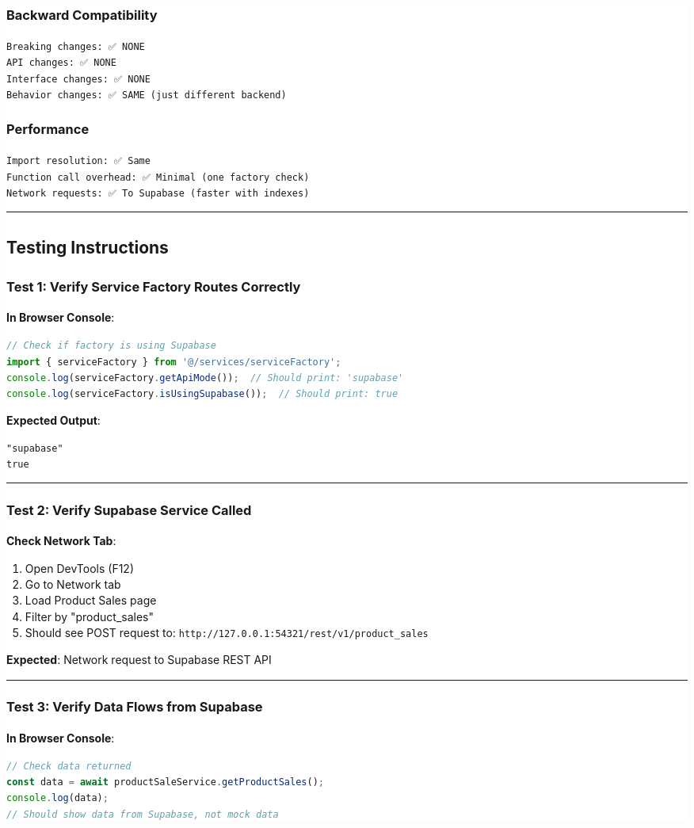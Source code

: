 ### Backward Compatibility
```
Breaking changes: ✅ NONE
API changes: ✅ NONE
Interface changes: ✅ NONE
Behavior changes: ✅ SAME (just different backend)
```

### Performance
```
Import resolution: ✅ Same
Function call overhead: ✅ Minimal (one factory check)
Network requests: ✅ To Supabase (faster with indexes)
```

---

## Testing Instructions

### Test 1: Verify Service Factory Routes Correctly

**In Browser Console**:
```javascript
// Check if factory is using Supabase
import { serviceFactory } from '@/services/serviceFactory';
console.log(serviceFactory.getApiMode());  // Should print: 'supabase'
console.log(serviceFactory.isUsingSupabase());  // Should print: true
```

**Expected Output**:
```
"supabase"
true
```

---

### Test 2: Verify Supabase Service Called

**Check Network Tab**:
1. Open DevTools (F12)
2. Go to Network tab
3. Load Product Sales page
4. Filter by "product_sales"
5. Should see POST request to: `http://127.0.0.1:54321/rest/v1/product_sales`

**Expected**: Network request to Supabase REST API

---

### Test 3: Verify Data Flows from Supabase

**In Browser Console**:
```javascript
// Check data returned
const data = await productSaleService.getProductSales();
console.log(data);
// Should show data from Supabase, not mock data
```
